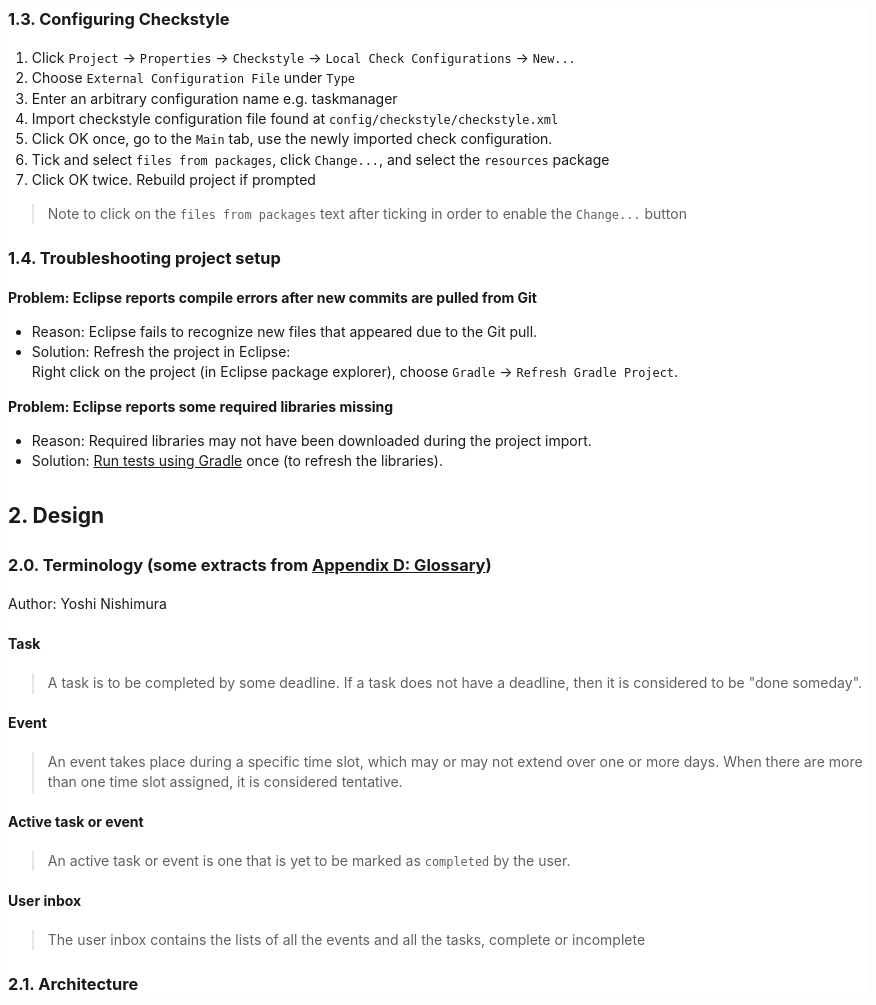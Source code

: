 ### 1.3. Configuring Checkstyle
1. Click `Project` -> `Properties` -> `Checkstyle` -> `Local Check Configurations` -> `New...`
2. Choose `External Configuration File` under `Type`
3. Enter an arbitrary configuration name e.g. taskmanager
4. Import checkstyle configuration file found at `config/checkstyle/checkstyle.xml`
5. Click OK once, go to the `Main` tab, use the newly imported check configuration.
6. Tick and select `files from packages`, click `Change...`, and select the `resources` package
7. Click OK twice. Rebuild project if prompted

> Note to click on the `files from packages` text after ticking in order to enable the `Change...` button

### 1.4. Troubleshooting project setup

**Problem: Eclipse reports compile errors after new commits are pulled from Git**

* Reason: Eclipse fails to recognize new files that appeared due to the Git pull.
* Solution: Refresh the project in Eclipse:<br>
  Right click on the project (in Eclipse package explorer), choose `Gradle` -> `Refresh Gradle Project`.

**Problem: Eclipse reports some required libraries missing**

* Reason: Required libraries may not have been downloaded during the project import.
* Solution: [Run tests using Gradle](UsingGradle.md) once (to refresh the libraries).


## 2. Design

### 2.0. Terminology (some extracts from [Appendix D: Glossary](#appendix-d-glossary))

Author: Yoshi Nishimura

#### Task
> A task is to be completed by some deadline. If a task does not have a deadline, then it is considered to be "done someday".

#### Event
> An event takes place during a specific time slot, which may or may not extend over one or more days. When there are more than one time slot assigned, it is considered tentative.

#### Active task or event
> An active task or event is one that is yet to be marked as `completed` by the user.

#### User inbox
> The user inbox contains the lists of all the events and all the tasks, complete or incomplete

### 2.1. Architecture
